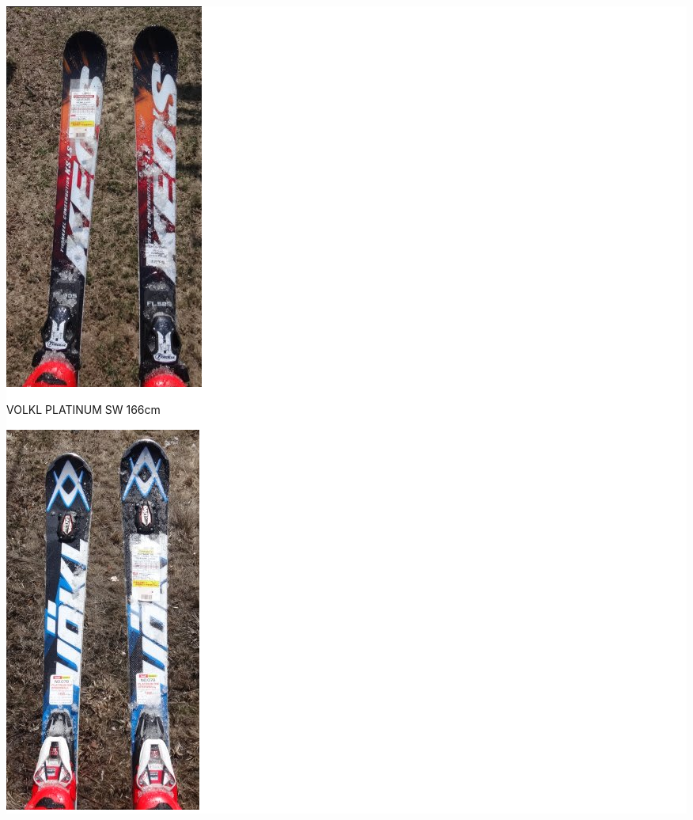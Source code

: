 ![844c8bfc984f9176773f816afe6ce4e0.jpg](images/844c8bfc984f9176773f816afe6ce4e0.jpg)







VOLKL PLATINUM SW 166cm




![5f1ff425ba201c6517322a7b47132719.jpg](images/5f1ff425ba201c6517322a7b47132719.jpg)
